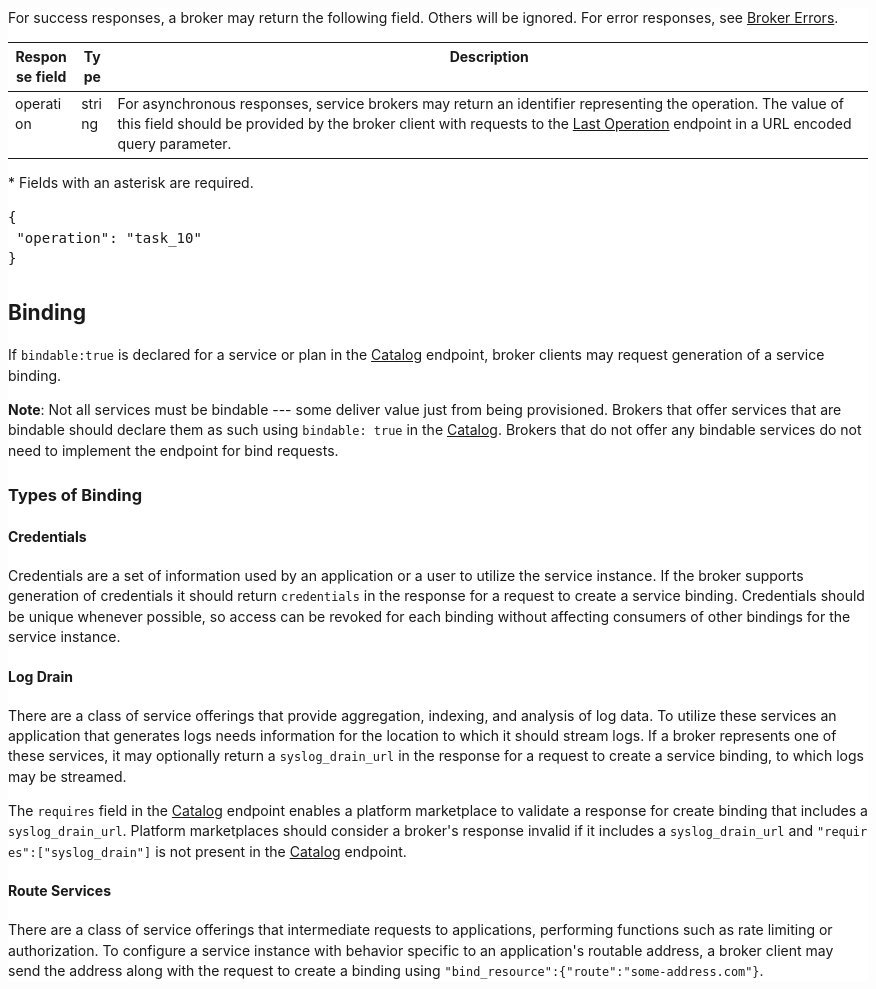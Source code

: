 For success responses, a broker may return the following field. Others will be ignored. For error responses, see [Broker Errors](#broker-errors).

| Response field  | Type  | Description  |
|---|---|---|
| operation  | string  |  For asynchronous responses, service brokers may return an identifier representing the operation. The value of this field should be provided by the broker client with requests to the [Last Operation](#polling) endpoint in a URL encoded query parameter. |

\* Fields with an asterisk are required.

<pre class="terminal">
{
 "operation": "task_10"
}
</pre>


## <div id="binding"/> Binding 

If `bindable:true` is declared for a service or plan in the [Catalog](#catalog-mgmt) endpoint, broker clients may request generation of a service binding. 

<p class="note"><strong>Note</strong>: Not all services must be bindable --- some deliver value just from being provisioned. Brokers that offer services that are bindable should declare them as such using <code>bindable: true</code> in the <a href="#catalog-mgmt">Catalog</a>. Brokers that do not offer any bindable services do not need to implement the endpoint for bind requests.</p>

### <div id="types-of-binding"/> Types of Binding 

#### Credentials ####

Credentials are a set of information used by an application or a user to utilize the service instance. If the broker supports generation of credentials it should return `credentials` in the response for a request to create a service binding. Credentials should be unique whenever possible, so access can be revoked for each binding without affecting consumers of other bindings for the service instance. 

#### Log Drain ####

There are a class of service offerings that provide aggregation, indexing, and analysis of log data. To utilize these services an application that generates logs needs information for the location to which it should stream logs. If a broker represents one of these services, it may optionally return a `syslog_drain_url` in the response for a request to create a service binding, to which logs may be streamed.  

The `requires` field in the [Catalog](#catalog-mgmt) endpoint enables a platform marketplace to validate a response for create binding that includes a `syslog_drain_url`. Platform marketplaces should consider a broker's response invalid if it includes a `syslog_drain_url` and `"requires":["syslog_drain"]` is not present in the [Catalog](#catalog-mgmt) endpoint.

#### <div id= "route_services"/> Route Services 

There are a class of service offerings that intermediate requests to applications, performing functions such as rate limiting or authorization. To configure a service instance with behavior specific to an application's routable address, a broker client may send the address along with the request to create a binding using `"bind_resource":{"route":"some-address.com"}`.
